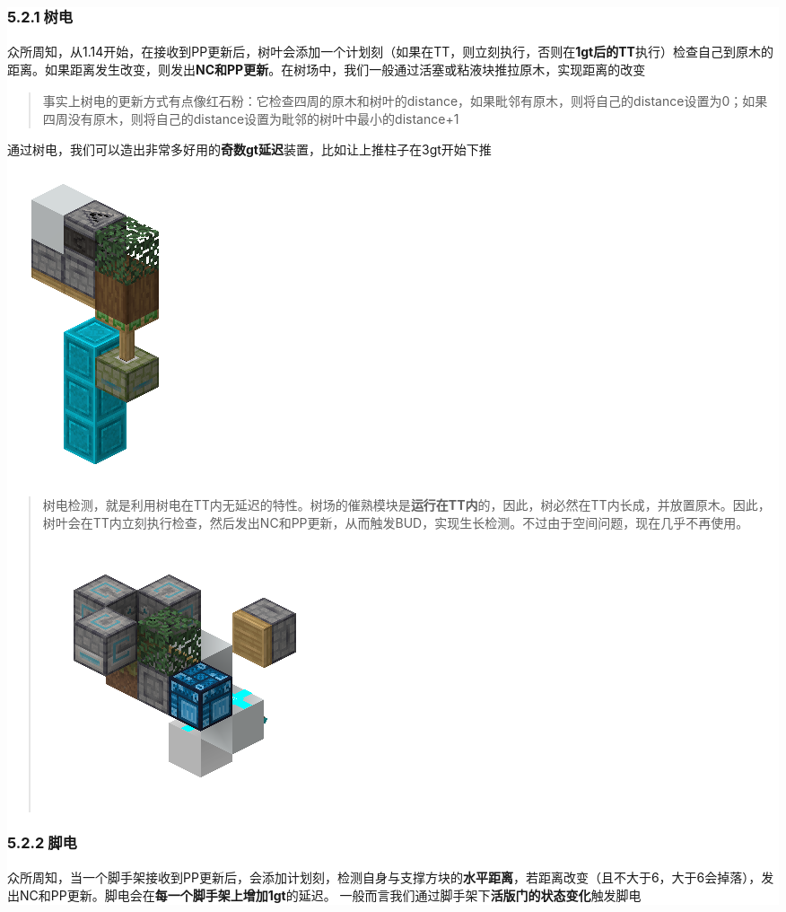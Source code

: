 ### 5.2.1 树电

众所周知，从1.14开始，在接收到PP更新后，树叶会添加一个计划刻（如果在TT，则立刻执行，否则在**1gt后的TT**执行）检查自己到原木的距离。如果距离发生改变，则发出**NC和PP更新**。在树场中，我们一般通过活塞或粘液块推拉原木，实现距离的改变

>事实上树电的更新方式有点像红石粉：它检查四周的原木和树叶的distance，如果毗邻有原木，则将自己的distance设置为0；如果四周没有原木，则将自己的distance设置为毗邻的树叶中最小的distance+1

通过树电，我们可以造出非常多好用的**奇数gt延迟**装置，比如让上推柱子在3gt开始下推

![leaves_down](./img/leaves_down.png)

>树电检测，就是利用树电在TT内无延迟的特性。树场的催熟模块是**运行在TT内**的，因此，树必然在TT内长成，并放置原木。因此，树叶会在TT内立刻执行检查，然后发出NC和PP更新，从而触发BUD，实现生长检测。不过由于空间问题，现在几乎不再使用。
>
>![Leave_Detection2](./img/Leave_Detection_root.png)

### 5.2.2 脚电

众所周知，当一个脚手架接收到PP更新后，会添加计划刻，检测自身与支撑方块的**水平距离**，若距离改变（且不大于6，大于6会掉落），发出NC和PP更新。脚电会在**每一个脚手架上增加1gt**的延迟。 一般而言我们通过脚手架下**活版门的状态变化**触发脚电
